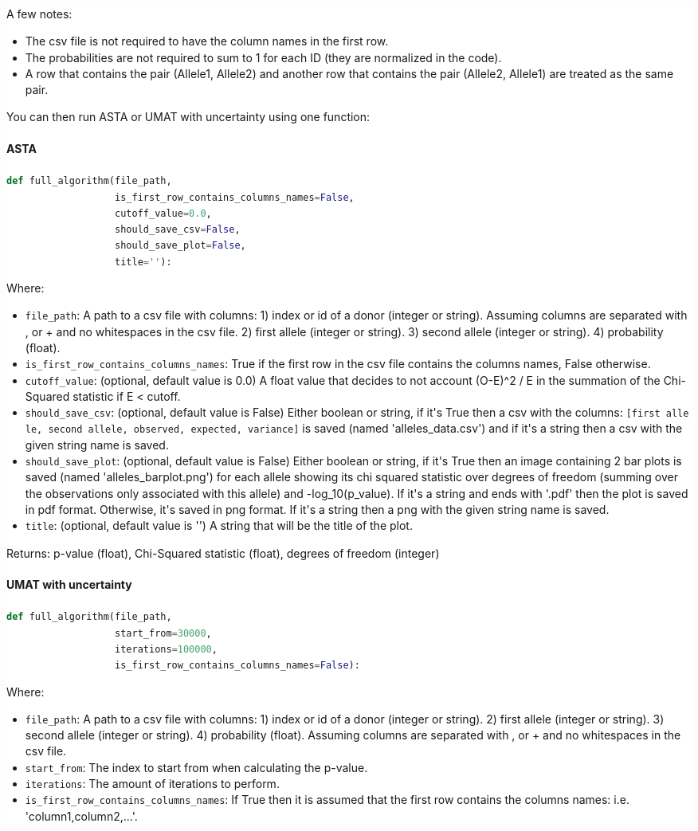 A few notes:
- The csv file is not required to have the column names in the first row.
- The probabilities are not required to sum to 1 for each ID (they are normalized in the code).
- A row that contains the pair (Allele1, Allele2) and another row that contains the pair (Allele2, Allele1) are treated as the same pair.

You can then run ASTA or UMAT with uncertainty using one function:
#### ASTA
```python
def full_algorithm(file_path,
                   is_first_row_contains_columns_names=False,
                   cutoff_value=0.0,
                   should_save_csv=False,
                   should_save_plot=False,
                   title=''):
```
Where:
- `file_path`: A path to a csv file with columns: 1) index or id of a donor (integer or string).
    Assuming columns are separated with , or + and no whitespaces in the csv file. 2) first allele (integer or string). 3) second allele (integer or string). 4) probability (float).
- `is_first_row_contains_columns_names`: True if the first row in the csv file contains the columns names, False otherwise.
- `cutoff_value`: (optional, default value is 0.0) A float value that decides to not account (O-E)^2 / E in the summation of the Chi-Squared statistic if E < cutoff.
- `should_save_csv`: (optional, default value is False) Either boolean or string, if it's True then a csv with the columns:
     `[first allele, second allele, observed, expected, variance]` is saved (named 'alleles_data.csv')
    and if it's a string then a csv with the given string name is saved.
- `should_save_plot`: (optional, default value is False) Either boolean or string, if it's True then
    an image containing 2 bar plots is saved (named 'alleles_barplot.png') for each allele showing its chi squared statistic over degrees of freedom
    (summing over the observations only associated with this allele) and -log_10(p_value). If it's a string and ends with '.pdf' then the plot is saved in pdf format.
    Otherwise, it's saved in png format.
    If it's a string then a png with the given string name is saved.
- `title`: (optional, default value is '') A string that will be the title of the plot.

Returns: p-value (float), Chi-Squared statistic (float), degrees of freedom (integer)

#### UMAT with uncertainty
```python
def full_algorithm(file_path,
                   start_from=30000,
                   iterations=100000,
                   is_first_row_contains_columns_names=False):
```
Where:
- `file_path`: A path to a csv file with columns: 1) index or id of a donor (integer or string). 2) first allele (integer or string). 3) second allele (integer or string). 4) probability (float).
Assuming columns are separated with , or + and no whitespaces in the csv file.
- `start_from`: The index to start from when calculating the p-value.
- `iterations`: The amount of iterations to perform.
- `is_first_row_contains_columns_names`: If True then it is assumed that the first row contains the
    columns names: i.e. 'column1,column2,...'.
